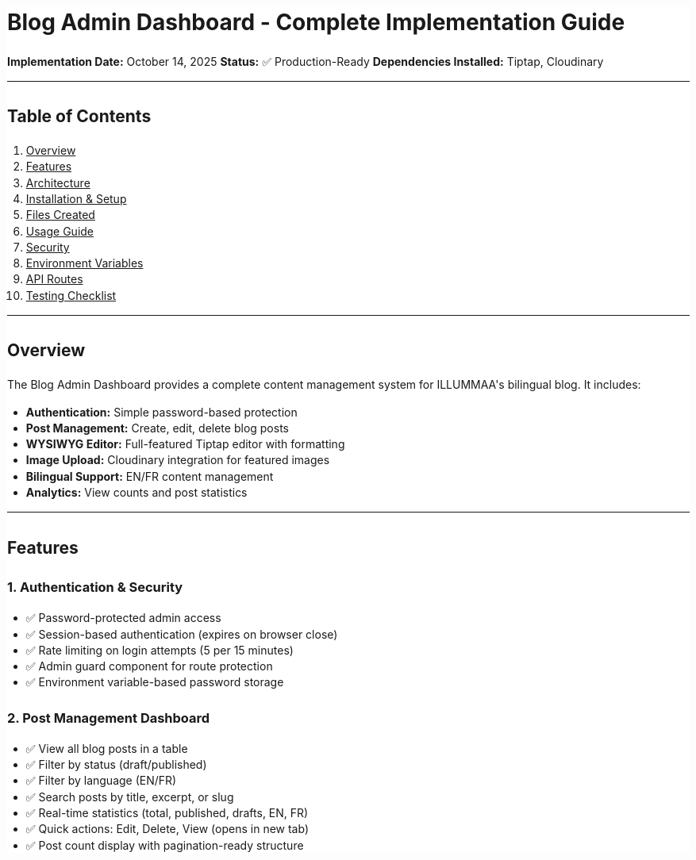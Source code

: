 # Blog Admin Dashboard - Complete Implementation Guide

**Implementation Date:** October 14, 2025
**Status:** ✅ Production-Ready
**Dependencies Installed:** Tiptap, Cloudinary

---

## Table of Contents

1. [Overview](#overview)
2. [Features](#features)
3. [Architecture](#architecture)
4. [Installation & Setup](#installation--setup)
5. [Files Created](#files-created)
6. [Usage Guide](#usage-guide)
7. [Security](#security)
8. [Environment Variables](#environment-variables)
9. [API Routes](#api-routes)
10. [Testing Checklist](#testing-checklist)

---

## Overview

The Blog Admin Dashboard provides a complete content management system for ILLUMMAA's bilingual blog. It includes:

- **Authentication:** Simple password-based protection
- **Post Management:** Create, edit, delete blog posts
- **WYSIWYG Editor:** Full-featured Tiptap editor with formatting
- **Image Upload:** Cloudinary integration for featured images
- **Bilingual Support:** EN/FR content management
- **Analytics:** View counts and post statistics

---

## Features

### 1. Authentication & Security
- ✅ Password-protected admin access
- ✅ Session-based authentication (expires on browser close)
- ✅ Rate limiting on login attempts (5 per 15 minutes)
- ✅ Admin guard component for route protection
- ✅ Environment variable-based password storage

### 2. Post Management Dashboard
- ✅ View all blog posts in a table
- ✅ Filter by status (draft/published)
- ✅ Filter by language (EN/FR)
- ✅ Search posts by title, excerpt, or slug
- ✅ Real-time statistics (total, published, drafts, EN, FR)
- ✅ Quick actions: Edit, Delete, View (opens in new tab)
- ✅ Post count display with pagination-ready structure
